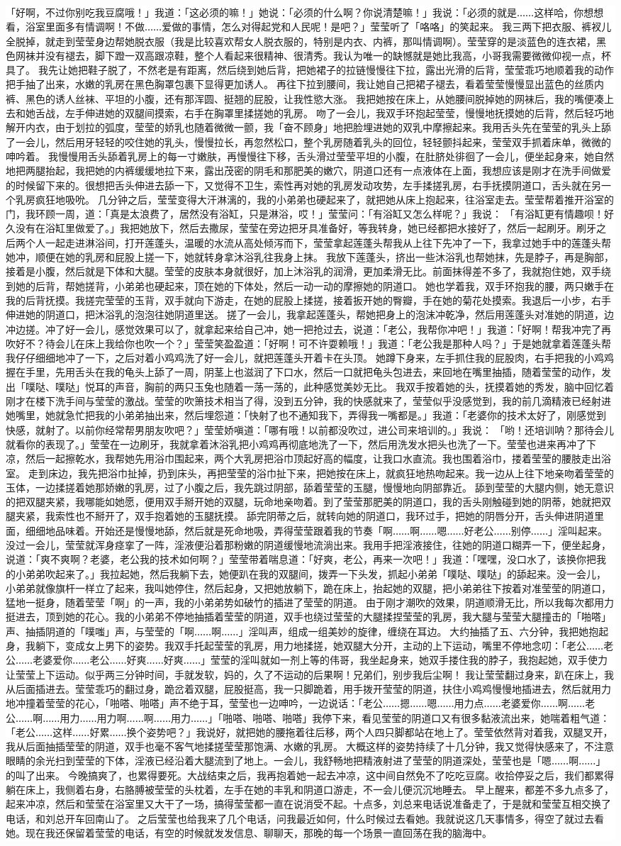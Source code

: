 「好啊，不过你别吃我豆腐哦！」我道：「这必须的嘛！」她说：「必须的什么啊？你说清楚嘛！」我说：「必须的就是……这样哈，你想想看，浴室里面多有情调啊！不做……爱做的事情，怎么对得起党和人民呢！是吧？」莹莹听了「咯咯」的笑起来。
我三两下把衣服、裤衩儿全脱掉，就走到莹莹身边帮她脱衣服（我是比较喜欢帮女人脱衣服的，特别是内衣、内裤，那叫情调啊）。莹莹穿的是淡蓝色的连衣裙，黑色网袜并没有褪去，脚下蹬一双高跟凉鞋，整个人看起来很精神、很清秀。我认为唯一的缺憾就是她比我高，小哥我需要微微仰视一点，杯具了。
我先让她把鞋子脱了，不然老是有距离，然后绕到她后背，把她裙子的拉链慢慢往下拉，露出光滑的后背，莹莹乖巧地顺着我的动作把手抽了出来，水嫩的乳房在黑色胸罩包裹下显得更加诱人。
再往下拉到腰间，我让她自己把裙子褪去，看着莹莹慢慢显出蓝色的丝质内裤、黑色的诱人丝袜、平坦的小腹，还有那浑圆、挺翘的屁股，让我性慾大涨。
我把她按在床上，从她腰间脱掉她的网袜后，我的嘴便凑上去和她舌战，左手伸进她的双腿间摸索，右手在胸罩里揉搓她的乳房。
吻了一会儿，我双手环抱起莹莹，慢慢地抚摸她的后背，然后轻巧地解开内衣，由于划拉的弧度，莹莹的娇乳也随着微微一颤，我「奋不顾身」地把脸埋进她的双乳中摩擦起来。我用舌头先在莹莹的乳头上舔了一会儿，然后用牙轻轻的咬住她的乳头，慢慢拉长，再忽然松口，整个乳房随着乳头的回位，轻轻颤抖起来，莹莹双手抓着床单，微微的呻吟着。
我慢慢用舌头舔着乳房上的每一寸嫩肤，再慢慢往下移，舌头滑过莹莹平坦的小腹，在肚脐处徘徊了一会儿，便坐起身来，她自然地把两腿抬起，我把她的内裤缓缓地拉下来，露出茂密的阴毛和那肥美的嫩穴，阴道口还有一点液体在上面，我想应该是刚才在洗手间做爱的时候留下来的。很想把舌头伸进去舔一下，又觉得不卫生，索性再对她的乳房发动攻势，左手揉搓乳房，右手抚摸阴道口，舌头就在另一个乳房疯狂地吸吮。
几分钟之后，莹莹变得大汗淋漓的，我的小弟弟也硬起来了，就把她从床上抱起来，往浴室走去。莹莹帮着推开浴室的门，我环顾一周，道：「真是太浪费了，居然没有浴缸，只是淋浴，哎！」莹莹问：「有浴缸又怎么样呢？」我说：
「有浴缸更有情趣呗！好久没有在浴缸里做爱了。」我把她放下，然后去撒尿，莹莹在旁边把牙具准备好，等我转身，她已经都把水接好了，然后一起刷牙。刷牙之后两个人一起走进淋浴间，打开莲蓬头，温暖的水流从高处倾泻而下，莹莹拿起莲蓬头帮我从上往下先冲了一下，我拿过她手中的莲蓬头帮她冲，顺便在她的乳房和屁股上搓一下，她就转身拿沐浴乳往我身上抹。
我放下莲蓬头，挤出一些沐浴乳也帮她抹，先是脖子，再是胸部，接着是小腹，然后就是下体和大腿。莹莹的皮肤本身就很好，加上沐浴乳的润滑，更加柔滑无比。前面抹得差不多了，我就抱住她，双手绕到她的后背，帮她搓背，小弟弟也硬起来，顶在她的下体处，然后一动一动的摩擦她的阴道口。
她也学着我，双手环抱我的腰，两只嫩手在我的后背抚摸。我搓完莹莹的玉背，双手就向下游走，在她的屁股上揉搓，接着扳开她的臀瓣，手在她的菊花处摸索。我退后一小步，右手伸进她的阴道口，把沐浴乳的泡泡往她阴道里送。
搓了一会儿，我拿起莲蓬头，帮她把身上的泡沫冲乾净，然后用莲蓬头对准她的阴道，边冲边搓。冲了好一会儿，感觉效果可以了，就拿起来给自己冲，她一把抢过去，说道：「老公，我帮你冲吧！」我道：「好啊！帮我冲完了再吹好不？待会儿在床上我给你也吹一个？」莹莹笑盈盈道：「好啊！可不许耍赖哦！」我道：「老公我是那种人吗？」于是她就拿着莲蓬头帮我仔仔细细地冲了一下，之后对着小鸡鸡洗了好一会儿，就把莲蓬头开着卡在头顶。
她蹲下身来，左手抓住我的屁股肉，右手把我的小鸡鸡握在手里，先用舌头在我的龟头上舔了一周，阴茎上也滋润了下口水，然后一口就把龟头包进去，来回地在嘴里抽插，随着莹莹的动作，发出「噗哒、噗哒」悦耳的声音，胸前的两只玉兔也随着一荡一荡的，此种感觉美妙无比。
我双手按着她的头，抚摸着她的秀发，脑中回忆着刚才在楼下洗手间与莹莹的激战。莹莹的吹箫技术相当了得，没到五分钟，我的快感就来了，莹莹似乎没感觉到，我的前几滴精液已经射进她嘴里，她就急忙把我的小弟弟抽出来，然后埋怨道：「快射了也不通知我下，弄得我一嘴都是。」我道：「老婆你的技术太好了，刚感觉到快感，就射了。以前你经常帮男朋友吹吧？」莹莹娇嗔道：「哪有哦！以前都没吹过，进公司来培训的。」我说：
「哟！还培训呐？那待会儿就看你的表现了。」莹莹在一边刷牙，我就拿着沐浴乳把小鸡鸡再彻底地洗了一下，然后用洗发水把头也洗了一下。莹莹也进来再冲了下凉，然后一起擦乾水，我帮她先用浴巾围起来，两个大乳房把浴巾顶起好高的幅度，让我口水直流。我也围着浴巾，搂着莹莹的腰肢走出浴室。
走到床边，我先把浴巾扯掉，扔到床头，再把莹莹的浴巾扯下来，把她按在床上，就疯狂地热吻起来。我一边从上往下地亲吻着莹莹的玉体，一边揉搓着她那娇嫩的乳房，过了小腹之后，我先跳过阴部，舔着莹莹的玉腿，慢慢地向阴部靠近。
舔到莹莹的大腿内侧，她无意识的把双腿夹紧，我哪能如她愿，便用双手掰开她的双腿，玩命地亲吻着。到了莹莹那肥美的阴道口，我的舌头刚触碰到她的阴蒂，她就把双腿夹紧，我索性也不掰开了，双手抱着她的玉腿抚摸。
舔完阴蒂之后，就转向她的阴道口，我环过手，把她的阴唇分开，舌头伸进阴道里面，细细地品味着。开始还是慢慢地舔，然后就是死命地吸，弄得莹莹跟着我的节奏「啊……啊……嗯……好老公……别停……」淫叫起来。
没过一会儿，莹莹就浑身痉挛了一阵，淫液便沿着那粉嫩的阴道缓慢地流淌出来。我用手把淫液接住，往她的阴道口糊弄一下，便坐起身，说道：「爽不爽啊？老婆，老公我的技术如何啊？」莹莹带着喘息道：「好爽，老公，再来一次吧！」我道：「嘿嘿，没口水了，该换你把我的小弟弟吹起来了。」我拉起她，然后我躺下去，她便趴在我的双腿间，拨弄一下头发，抓起小弟弟「噗哒、噗哒」的舔起来。没一会儿，小弟弟就像旗杆一样立了起来，我叫她停住，然后起身，又把她放躺下，跪在床上，抬起她的双腿，把小弟弟往下按着对准莹莹的阴道口，猛地一挺身，随着莹莹「啊」的一声，我的小弟弟势如破竹的插进了莹莹的阴道。
由于刚才潮吹的效果，阴道顺滑无比，所以我每次都用力挺进去，顶到她的花心。我的小弟弟不停地抽插着莹莹的阴道，双手也绕过莹莹的大腿揉捏莹莹的乳房，我大腿与莹莹大腿撞击的「啪嗒」声、抽插阴道的「噗嗤」声，与莹莹的「啊……啊……」淫叫声，组成一组美妙的旋律，缠绕在耳边。
大约抽插了五、六分钟，我把她抱起身，我躺下，变成女上男下的姿势。我双手托起莹莹的乳房，用力地揉搓，她双腿大分开，主动的上下运动，嘴里不停地念叨：「老公……老公……老婆爱你……老公……好爽……好爽……」莹莹的淫叫就如一剂上等的伟哥，我坐起身来，她双手搂住我的脖子，我抱起她，双手使力让莹莹上下运动。似乎两三分钟时间，手就发软，妈的，久了不运动的后果啊！兄弟们，别步我后尘啊！
我让莹莹翻过身来，趴在床上，我从后面插进去。莹莹乖巧的翻过身，跪岔着双腿，屁股挺高，我一只脚跪着，用手拨开莹莹的阴道，扶住小鸡鸡慢慢地插进去，然后就用力地冲撞着莹莹的花心，「啪嗒、啪嗒」声不绝于耳，莹莹也一边呻吟，一边说话：「老公……摁……嗯……用力点……老婆爱你……啊……老公……啊……用力……用力啊……啊……用力……」「啪嗒、啪嗒、啪嗒」我停下来，看见莹莹的阴道口又有很多黏液流出来，她喘着粗气道：「老公……这样……好累……换个姿势吧？」我说好，就把她的腰拖着往后移，两个人四只脚都站在地上了。莹莹依然背对着我，双腿叉开，我从后面抽插莹莹的阴道，双手也毫不客气地揉搓莹莹那饱满、水嫩的乳房。
大概这样的姿势持续了十几分钟，我又觉得快感来了，不注意眼睛的余光扫到莹莹的下体，淫液已经沿着大腿流到了地上。一会儿，我舒畅地把精液射进了莹莹的阴道深处，莹莹也是「嗯……啊……」的叫了出来。
今晚搞爽了，也累得要死。大战结束之后，我再抱着她一起去冲凉，这中间自然免不了吃吃豆腐。收拾停妥之后，我们都累得躺在床上，我侧着右身，右胳膊被莹莹的头枕着，左手在她的丰乳和阴道口游走，不一会儿便沉沉地睡去。
早上醒来，都差不多九点多了，起来冲凉，然后和莹莹在浴室里又大干了一场，搞得莹莹都一直在说消受不起。十点多，刘总来电话说准备走了，于是就和莹莹互相交换了电话，和刘总开车回南山了。
之后莹莹也给我来了几个电话，问我最近如何，什么时候过去看她。我就说这几天事情多，得空了就过去看她。现在我还保留着莹莹的电话，有空的时候就发发信息、聊聊天，那晚的每一个场景一直回荡在我的脑海中。